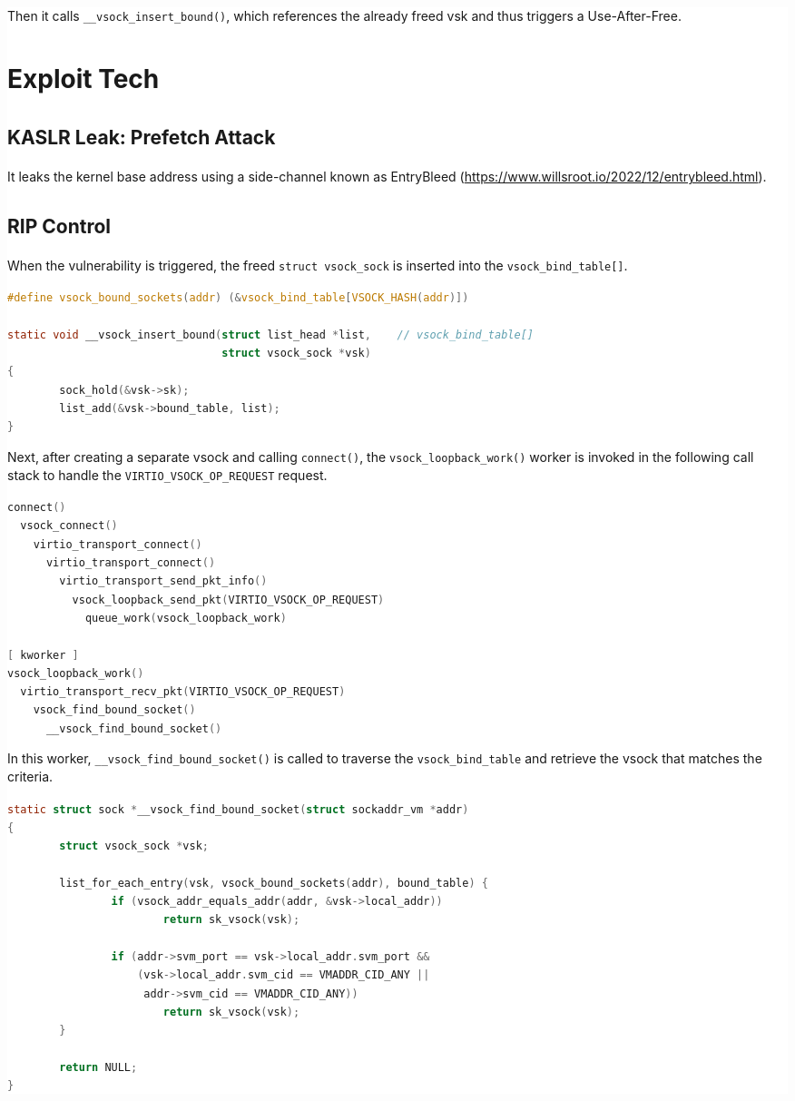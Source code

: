 Then it calls `__vsock_insert_bound()`, which references the already freed vsk and thus triggers a Use-After-Free.

# Exploit Tech

## KASLR Leak: **Prefetch Attack**
It leaks the kernel base address using a side-channel known as EntryBleed (https://www.willsroot.io/2022/12/entrybleed.html).

## RIP Control
When the vulnerability is triggered, the freed `struct vsock_sock` is inserted into the `vsock_bind_table[]`.

```c
#define vsock_bound_sockets(addr) (&vsock_bind_table[VSOCK_HASH(addr)])

static void __vsock_insert_bound(struct list_head *list,    // vsock_bind_table[]
                                 struct vsock_sock *vsk)
{
        sock_hold(&vsk->sk);
        list_add(&vsk->bound_table, list);
}
```

Next, after creating a separate vsock and calling `connect()`, the `vsock_loopback_work()` worker is invoked in the following call stack to handle the `VIRTIO_VSOCK_OP_REQUEST` request.

```c
connect()
  vsock_connect()
    virtio_transport_connect()
      virtio_transport_connect()
        virtio_transport_send_pkt_info()
          vsock_loopback_send_pkt(VIRTIO_VSOCK_OP_REQUEST)
            queue_work(vsock_loopback_work)

[ kworker ]
vsock_loopback_work()
  virtio_transport_recv_pkt(VIRTIO_VSOCK_OP_REQUEST)
    vsock_find_bound_socket()
      __vsock_find_bound_socket()
```

In this worker, `__vsock_find_bound_socket()` is called to traverse the `vsock_bind_table` and retrieve the vsock that matches the criteria.

```c
static struct sock *__vsock_find_bound_socket(struct sockaddr_vm *addr)
{
        struct vsock_sock *vsk;

        list_for_each_entry(vsk, vsock_bound_sockets(addr), bound_table) {
                if (vsock_addr_equals_addr(addr, &vsk->local_addr))
                        return sk_vsock(vsk);

                if (addr->svm_port == vsk->local_addr.svm_port &&
                    (vsk->local_addr.svm_cid == VMADDR_CID_ANY ||
                     addr->svm_cid == VMADDR_CID_ANY))
                        return sk_vsock(vsk);
        }

        return NULL;
}
```
